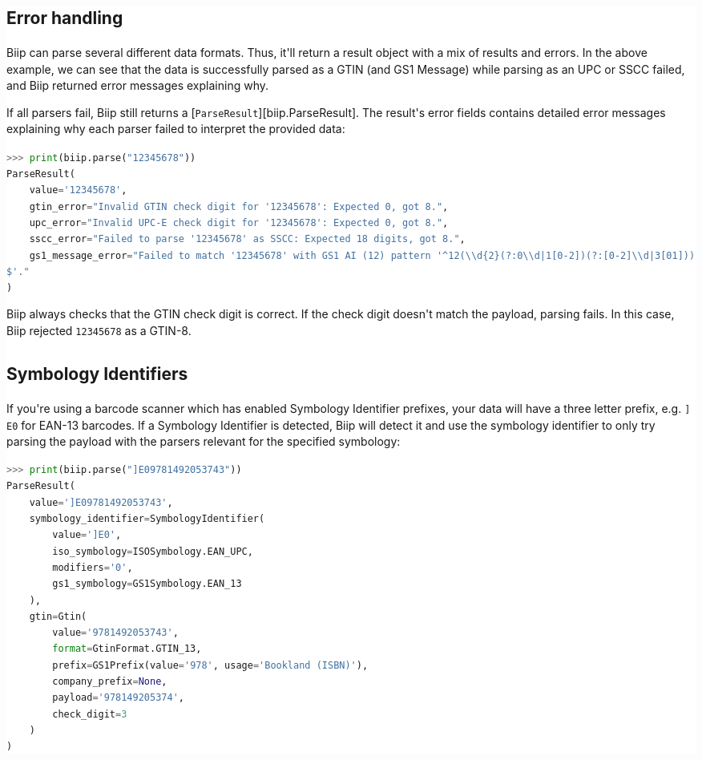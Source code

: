 ## Error handling

Biip can parse several different data formats. Thus, it'll return a
result object with a mix of results and errors. In the above example, we
can see that the data is successfully parsed as a GTIN (and GS1 Message) while
parsing as an UPC or SSCC failed, and Biip returned error messages explaining
why.

If all parsers fail, Biip still returns a
[`ParseResult`][biip.ParseResult]. The result's error fields contains
detailed error messages explaining why each parser failed to interpret the
provided data:

```python
>>> print(biip.parse("12345678"))
ParseResult(
    value='12345678',
    gtin_error="Invalid GTIN check digit for '12345678': Expected 0, got 8.",
    upc_error="Invalid UPC-E check digit for '12345678': Expected 0, got 8.",
    sscc_error="Failed to parse '12345678' as SSCC: Expected 18 digits, got 8.",
    gs1_message_error="Failed to match '12345678' with GS1 AI (12) pattern '^12(\\d{2}(?:0\\d|1[0-2])(?:[0-2]\\d|3[01]))$'."
)
```

Biip always checks that the GTIN check digit is correct. If the check
digit doesn't match the payload, parsing fails. In this case, Biip
rejected `12345678` as a GTIN-8.

## Symbology Identifiers

If you're using a barcode scanner which has enabled Symbology
Identifier prefixes, your data will have a three letter prefix, e.g.
`]E0` for EAN-13 barcodes. If a Symbology Identifier is detected, Biip
will detect it and use the symbology identifier to only try parsing the payload
with the parsers relevant for the specified symbology:

```python
>>> print(biip.parse("]E09781492053743"))
ParseResult(
    value=']E09781492053743',
    symbology_identifier=SymbologyIdentifier(
        value=']E0',
        iso_symbology=ISOSymbology.EAN_UPC,
        modifiers='0',
        gs1_symbology=GS1Symbology.EAN_13
    ),
    gtin=Gtin(
        value='9781492053743',
        format=GtinFormat.GTIN_13,
        prefix=GS1Prefix(value='978', usage='Bookland (ISBN)'),
        company_prefix=None,
        payload='978149205374',
        check_digit=3
    )
)
```
